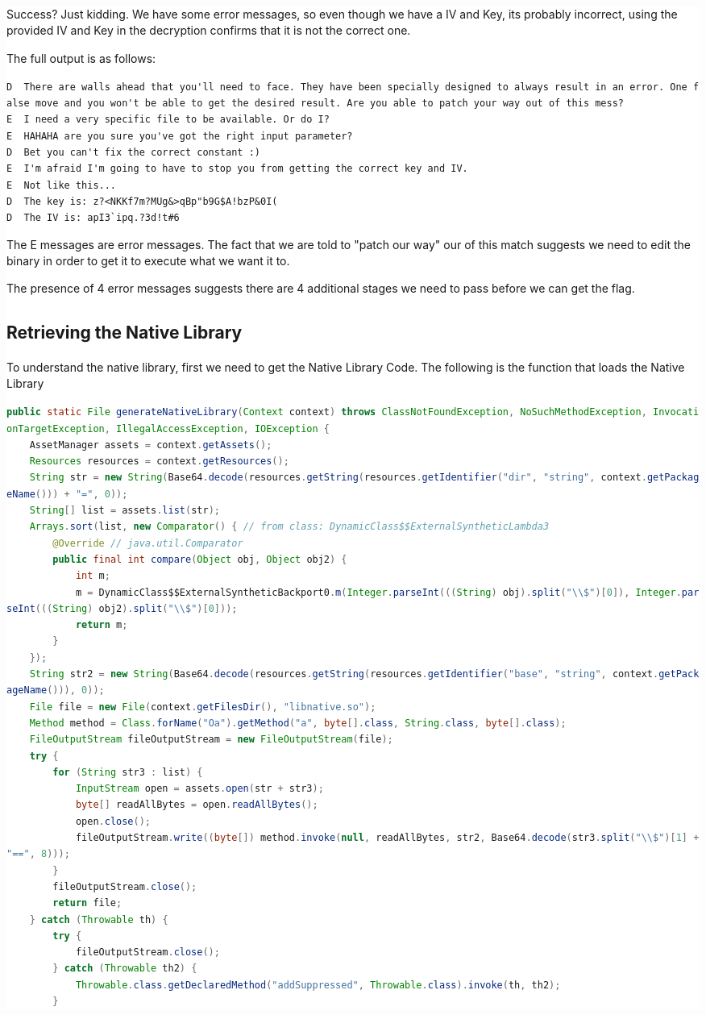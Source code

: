 Success? Just kidding. We have some error messages, so even though we have a IV and Key, its probably incorrect, using the provided IV and Key in the decryption confirms that it is not the correct one.

The full output is as follows:
```text
D  There are walls ahead that you'll need to face. They have been specially designed to always result in an error. One false move and you won't be able to get the desired result. Are you able to patch your way out of this mess?
E  I need a very specific file to be available. Or do I?
E  HAHAHA are you sure you've got the right input parameter?
D  Bet you can't fix the correct constant :)
E  I'm afraid I'm going to have to stop you from getting the correct key and IV.
E  Not like this...
D  The key is: z?<NKKf7m?MUg&>qBp"b9G$A!bzP&0I(
D  The IV is: apI3`ipq.?3d!t#6
```
The E messages are error messages. The fact that we are told to "patch our way" our of this match suggests we need to edit the binary in order to get it to execute what we want it to.

The presence of 4 error messages suggests there are 4 additional stages we need to pass before we can get the flag.

## Retrieving the Native Library
To understand the native library, first we need to get the Native Library Code. The following is the function that loads the Native Library
```java
public static File generateNativeLibrary(Context context) throws ClassNotFoundException, NoSuchMethodException, InvocationTargetException, IllegalAccessException, IOException {
    AssetManager assets = context.getAssets();
    Resources resources = context.getResources();
    String str = new String(Base64.decode(resources.getString(resources.getIdentifier("dir", "string", context.getPackageName())) + "=", 0));
    String[] list = assets.list(str);
    Arrays.sort(list, new Comparator() { // from class: DynamicClass$$ExternalSyntheticLambda3
        @Override // java.util.Comparator
        public final int compare(Object obj, Object obj2) {
            int m;
            m = DynamicClass$$ExternalSyntheticBackport0.m(Integer.parseInt(((String) obj).split("\\$")[0]), Integer.parseInt(((String) obj2).split("\\$")[0]));
            return m;
        }
    });
    String str2 = new String(Base64.decode(resources.getString(resources.getIdentifier("base", "string", context.getPackageName())), 0));
    File file = new File(context.getFilesDir(), "libnative.so");
    Method method = Class.forName("Oa").getMethod("a", byte[].class, String.class, byte[].class);
    FileOutputStream fileOutputStream = new FileOutputStream(file);
    try {
        for (String str3 : list) {
            InputStream open = assets.open(str + str3);
            byte[] readAllBytes = open.readAllBytes();
            open.close();
            fileOutputStream.write((byte[]) method.invoke(null, readAllBytes, str2, Base64.decode(str3.split("\\$")[1] + "==", 8)));
        }
        fileOutputStream.close();
        return file;
    } catch (Throwable th) {
        try {
            fileOutputStream.close();
        } catch (Throwable th2) {
            Throwable.class.getDeclaredMethod("addSuppressed", Throwable.class).invoke(th, th2);
        }
```